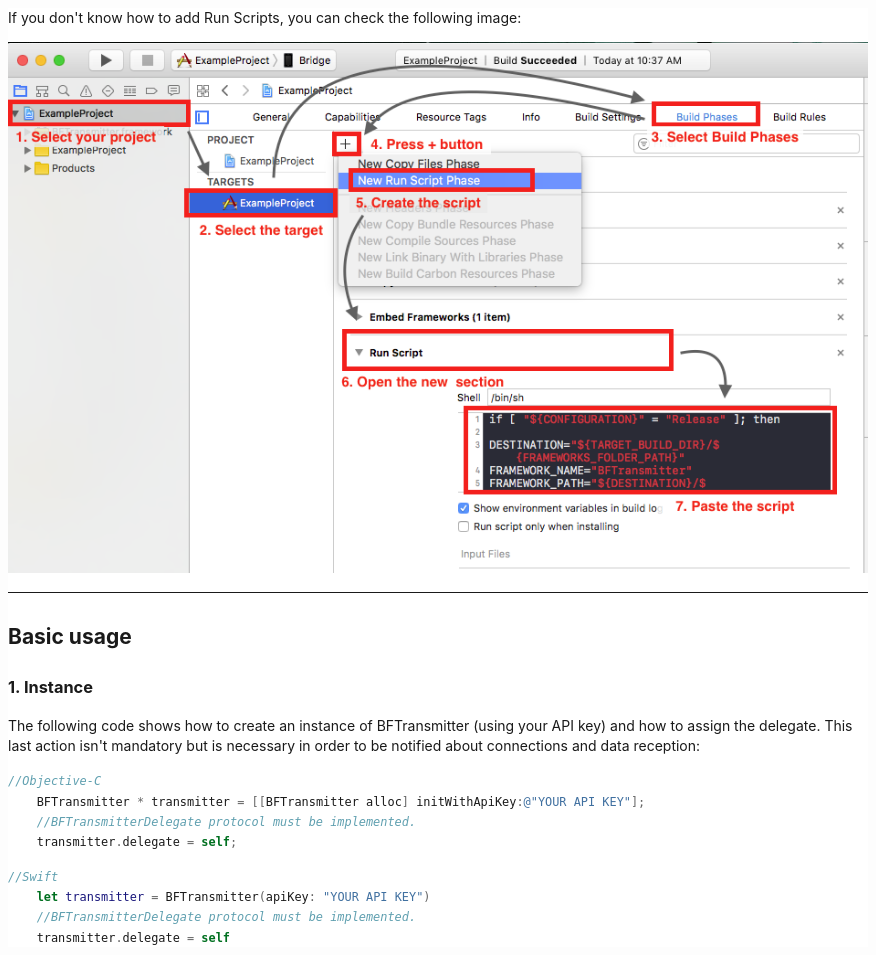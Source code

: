 If you don't know how to add Run Scripts, you can check the following image:

![Run Script](img/runscript.png)  

---

## Basic usage

### 1. Instance
The following code shows how to create an instance of BFTransmitter (using your API key) and how to assign the delegate. This last action isn't mandatory but is necessary in order to be notified about connections and data reception:

```objective-c
//Objective-C
    BFTransmitter * transmitter = [[BFTransmitter alloc] initWithApiKey:@"YOUR API KEY"];
    //BFTransmitterDelegate protocol must be implemented.
    transmitter.delegate = self;
```
```swift
//Swift
    let transmitter = BFTransmitter(apiKey: "YOUR API KEY")
    //BFTransmitterDelegate protocol must be implemented.
    transmitter.delegate = self
```


[ADD_KEY]: https://confluence.atlassian.com/bitbucket/set-up-ssh-for-git-728138079.html
[BRIDGEFY_WEB]: https://bridgefy.me/download-bridgefy.php
[BRIDGEFY_DIST]: https://bitbucket.org/bridgefy/bridgefy-ios-dist/
[BRIDGING_HEADER]: https://developer.apple.com/library/content/documentation/Swift/Conceptual/BuildingCocoaApps/MixandMatch.html